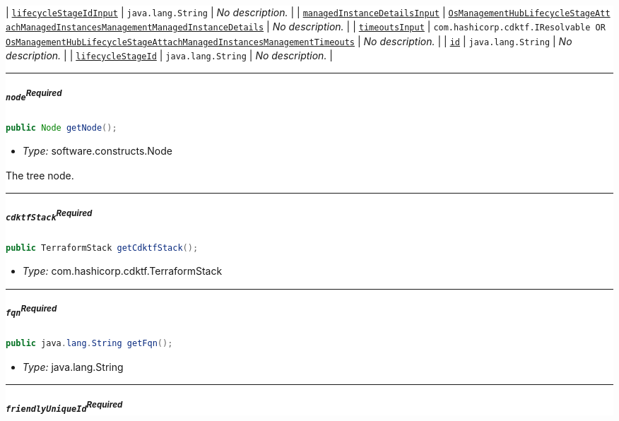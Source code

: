 | <code><a href="#rhizo-co-terraform-provider-oci.osManagementHubLifecycleStageAttachManagedInstancesManagement.OsManagementHubLifecycleStageAttachManagedInstancesManagement.property.lifecycleStageIdInput">lifecycleStageIdInput</a></code> | <code>java.lang.String</code> | *No description.* |
| <code><a href="#rhizo-co-terraform-provider-oci.osManagementHubLifecycleStageAttachManagedInstancesManagement.OsManagementHubLifecycleStageAttachManagedInstancesManagement.property.managedInstanceDetailsInput">managedInstanceDetailsInput</a></code> | <code><a href="#rhizo-co-terraform-provider-oci.osManagementHubLifecycleStageAttachManagedInstancesManagement.OsManagementHubLifecycleStageAttachManagedInstancesManagementManagedInstanceDetails">OsManagementHubLifecycleStageAttachManagedInstancesManagementManagedInstanceDetails</a></code> | *No description.* |
| <code><a href="#rhizo-co-terraform-provider-oci.osManagementHubLifecycleStageAttachManagedInstancesManagement.OsManagementHubLifecycleStageAttachManagedInstancesManagement.property.timeoutsInput">timeoutsInput</a></code> | <code>com.hashicorp.cdktf.IResolvable OR <a href="#rhizo-co-terraform-provider-oci.osManagementHubLifecycleStageAttachManagedInstancesManagement.OsManagementHubLifecycleStageAttachManagedInstancesManagementTimeouts">OsManagementHubLifecycleStageAttachManagedInstancesManagementTimeouts</a></code> | *No description.* |
| <code><a href="#rhizo-co-terraform-provider-oci.osManagementHubLifecycleStageAttachManagedInstancesManagement.OsManagementHubLifecycleStageAttachManagedInstancesManagement.property.id">id</a></code> | <code>java.lang.String</code> | *No description.* |
| <code><a href="#rhizo-co-terraform-provider-oci.osManagementHubLifecycleStageAttachManagedInstancesManagement.OsManagementHubLifecycleStageAttachManagedInstancesManagement.property.lifecycleStageId">lifecycleStageId</a></code> | <code>java.lang.String</code> | *No description.* |

---

##### `node`<sup>Required</sup> <a name="node" id="rhizo-co-terraform-provider-oci.osManagementHubLifecycleStageAttachManagedInstancesManagement.OsManagementHubLifecycleStageAttachManagedInstancesManagement.property.node"></a>

```java
public Node getNode();
```

- *Type:* software.constructs.Node

The tree node.

---

##### `cdktfStack`<sup>Required</sup> <a name="cdktfStack" id="rhizo-co-terraform-provider-oci.osManagementHubLifecycleStageAttachManagedInstancesManagement.OsManagementHubLifecycleStageAttachManagedInstancesManagement.property.cdktfStack"></a>

```java
public TerraformStack getCdktfStack();
```

- *Type:* com.hashicorp.cdktf.TerraformStack

---

##### `fqn`<sup>Required</sup> <a name="fqn" id="rhizo-co-terraform-provider-oci.osManagementHubLifecycleStageAttachManagedInstancesManagement.OsManagementHubLifecycleStageAttachManagedInstancesManagement.property.fqn"></a>

```java
public java.lang.String getFqn();
```

- *Type:* java.lang.String

---

##### `friendlyUniqueId`<sup>Required</sup> <a name="friendlyUniqueId" id="rhizo-co-terraform-provider-oci.osManagementHubLifecycleStageAttachManagedInstancesManagement.OsManagementHubLifecycleStageAttachManagedInstancesManagement.property.friendlyUniqueId"></a>
